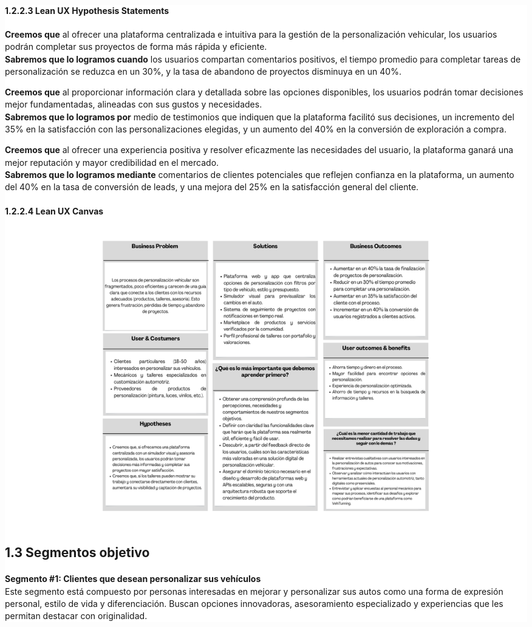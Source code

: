 #### 1.2.2.3 Lean UX Hypothesis Statements
**Creemos que** al ofrecer una plataforma centralizada e intuitiva para la gestión de la personalización vehicular, los usuarios podrán completar sus proyectos de forma más rápida y eficiente. <br>
**Sabremos que lo logramos cuando** los usuarios compartan comentarios positivos, el tiempo promedio para completar tareas de personalización se reduzca en un 30%, y la tasa de abandono de proyectos disminuya en un 40%. <br>

**Creemos que** al proporcionar información clara y detallada sobre las opciones disponibles, los usuarios podrán tomar decisiones mejor fundamentadas, alineadas con sus gustos y necesidades. <br>
**Sabremos que lo logramos por** medio de testimonios que indiquen que la plataforma facilitó sus decisiones, un incremento del 35% en la satisfacción con las personalizaciones elegidas, y un aumento del 40% en la conversión de exploración a compra. <br>

**Creemos que** al ofrecer una experiencia positiva y resolver eficazmente las necesidades del usuario, la plataforma ganará una mejor reputación y mayor credibilidad en el mercado. <br>
**Sabremos que lo logramos mediante** comentarios de clientes potenciales que reflejen confianza en la plataforma, un aumento del 40% en la tasa de conversión de leads, y una mejora del 25% en la satisfacción general del cliente. <br>

#### 1.2.2.4 Lean UX Canvas

![Lean UX Canvas](assets/CAP1/Lean-UX-Canvas-VehiTunning.png)

## 1.3 Segmentos objetivo
**Segmento #1: Clientes que desean personalizar sus vehículos** <br>
Este segmento está compuesto por personas interesadas en mejorar y personalizar sus autos como una forma de expresión personal, estilo de vida y diferenciación. Buscan opciones innovadoras, asesoramiento especializado y experiencias que les permitan destacar con originalidad.
